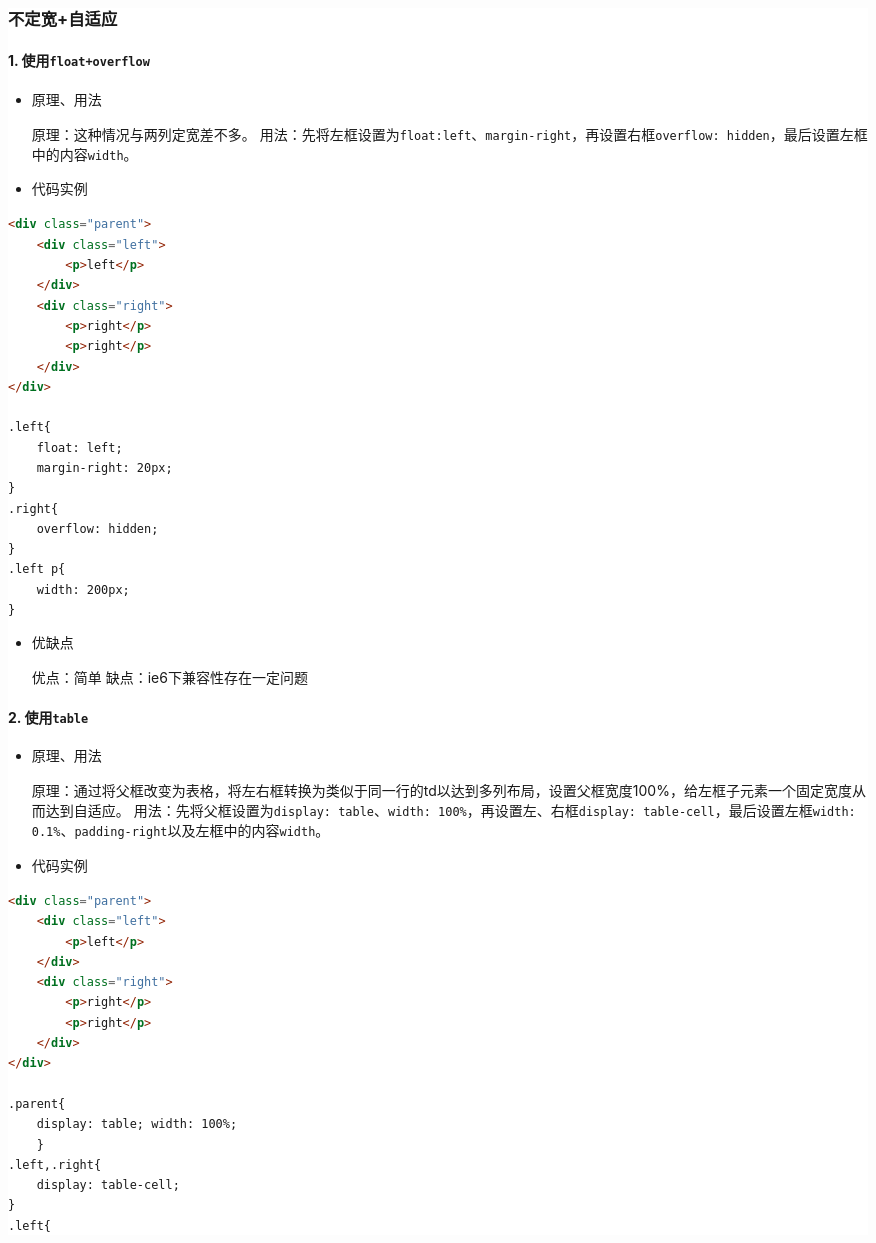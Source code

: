 ### 不定宽+自适应

#### 1. 使用`float+overflow`

- 原理、用法

  原理：这种情况与两列定宽差不多。
  用法：先将左框设置为`float:left`、`margin-right`，再设置右框`overflow: hidden`，最后设置左框中的内容`width`。

- 代码实例


```html
<div class="parent">
    <div class="left">
        <p>left</p>
    </div>
    <div class="right">
        <p>right</p>
        <p>right</p>
    </div>
</div>

.left{
    float: left;
    margin-right: 20px;
}
.right{
    overflow: hidden;
}
.left p{
    width: 200px;
}
```

- 优缺点

  优点：简单
  缺点：ie6下兼容性存在一定问题

#### 2. 使用`table`

- 原理、用法

  原理：通过将父框改变为表格，将左右框转换为类似于同一行的td以达到多列布局，设置父框宽度100%，给左框子元素一个固定宽度从而达到自适应。
  用法：先将父框设置为`display: table`、`width: 100%`，再设置左、右框`display: table-cell`，最后设置左框`width: 0.1%`、`padding-right`以及左框中的内容`width`。

- 代码实例


```html
<div class="parent">
    <div class="left">
        <p>left</p>
    </div>
    <div class="right">
        <p>right</p>
        <p>right</p>
    </div>
</div>

.parent{
    display: table; width: 100%;
    }
.left,.right{
    display: table-cell;
}
.left{
```